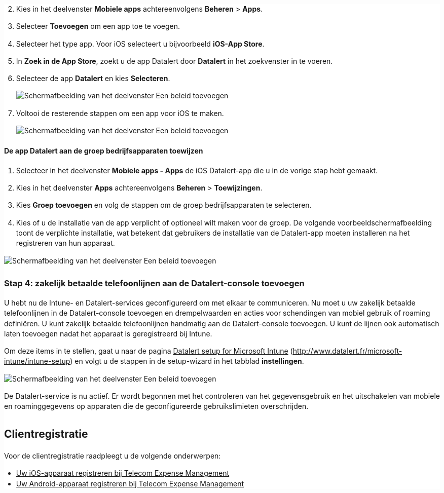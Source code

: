 2. Kies in het deelvenster **Mobiele apps** achtereenvolgens **Beheren** > **Apps**.

3. Selecteer **Toevoegen** om een app toe te voegen.

4. Selecteer het type app. Voor iOS selecteert u bijvoorbeeld **iOS-App Store**.

5. In **Zoek in de App Store**, zoekt u de app Datalert door **Datalert** in het zoekvenster in te voeren.

6. Selecteer de app **Datalert** en kies **Selecteren**.

   ![Schermafbeelding van het deelvenster Een beleid toevoegen](./media/tem-select-app-from-apple-app-store.png)

7. Voltooi de resterende stappen om een app voor iOS te maken.

   ![Schermafbeelding van het deelvenster Een beleid toevoegen](./media/tem-steps-to-create-the-app.png)

#### <a name="assign-the-datalert-app-to-the-corporate-device-group"></a>De app Datalert aan de groep bedrijfsapparaten toewijzen

1. Selecteer in het deelvenster **Mobiele apps - Apps** de iOS Datalert-app die u in de vorige stap hebt gemaakt.

2. Kies in het deelvenster **Apps** achtereenvolgens **Beheren** > **Toewijzingen**.

3. Kies **Groep toevoegen** en volg de stappen om de groep bedrijfsapparaten te selecteren.

4. Kies of u de installatie van de app verplicht of optioneel wilt maken voor de groep. De volgende voorbeeldschermafbeelding toont de verplichte installatie, wat betekent dat gebruikers de installatie van de Datalert-app moeten installeren na het registreren van hun apparaat.

  ![Schermafbeelding van het deelvenster Een beleid toevoegen](./media/tem-assign-datalert-app-to-device-group.png)

### <a name="step-4-add-corporate-paid-phone-lines-to-the-datalert-console"></a>Stap 4: zakelijk betaalde telefoonlijnen aan de Datalert-console toevoegen

U hebt nu de Intune- en Datalert-services geconfigureerd om met elkaar te communiceren. Nu moet u uw zakelijk betaalde telefoonlijnen in de Datalert-console toevoegen en drempelwaarden en acties voor schendingen van mobiel gebruik of roaming definiëren. U kunt zakelijk betaalde telefoonlijnen handmatig aan de Datalert-console toevoegen. U kunt de lijnen ook automatisch laten toevoegen nadat het apparaat is geregistreerd bij Intune.

Om deze items in te stellen, gaat u naar de pagina [Datalert setup for Microsoft Intune](http://www.datalert.fr/microsoft-intune/intune-setup) (http://www.datalert.fr/microsoft-intune/intune-setup) en volgt u de stappen in de setup-wizard in het tabblad **instellingen**.

  ![Schermafbeelding van het deelvenster Een beleid toevoegen](./media/tem-add-phone-lines-to-datalert-console.png)


De Datalert-service is nu actief. Er wordt begonnen met het controleren van het gegevensgebruik en het uitschakelen van mobiele en roaminggegevens op apparaten die de geconfigureerde gebruikslimieten overschrijden.

## <a name="client-enrollment-experience"></a>Clientregistratie
Voor de clientregistratie raadpleegt u de volgende onderwerpen:
-   [Uw iOS-apparaat registreren bij Telecom Expense Management](https://docs.microsoft.com/intune-user-help/enroll-your-device-with-telecom-expense-management-ios)
-   [Uw Android-apparaat registreren bij Telecom Expense Management](https://docs.microsoft.com/intune-user-help/enroll-your-device-with-telecom-expense-management-android)
